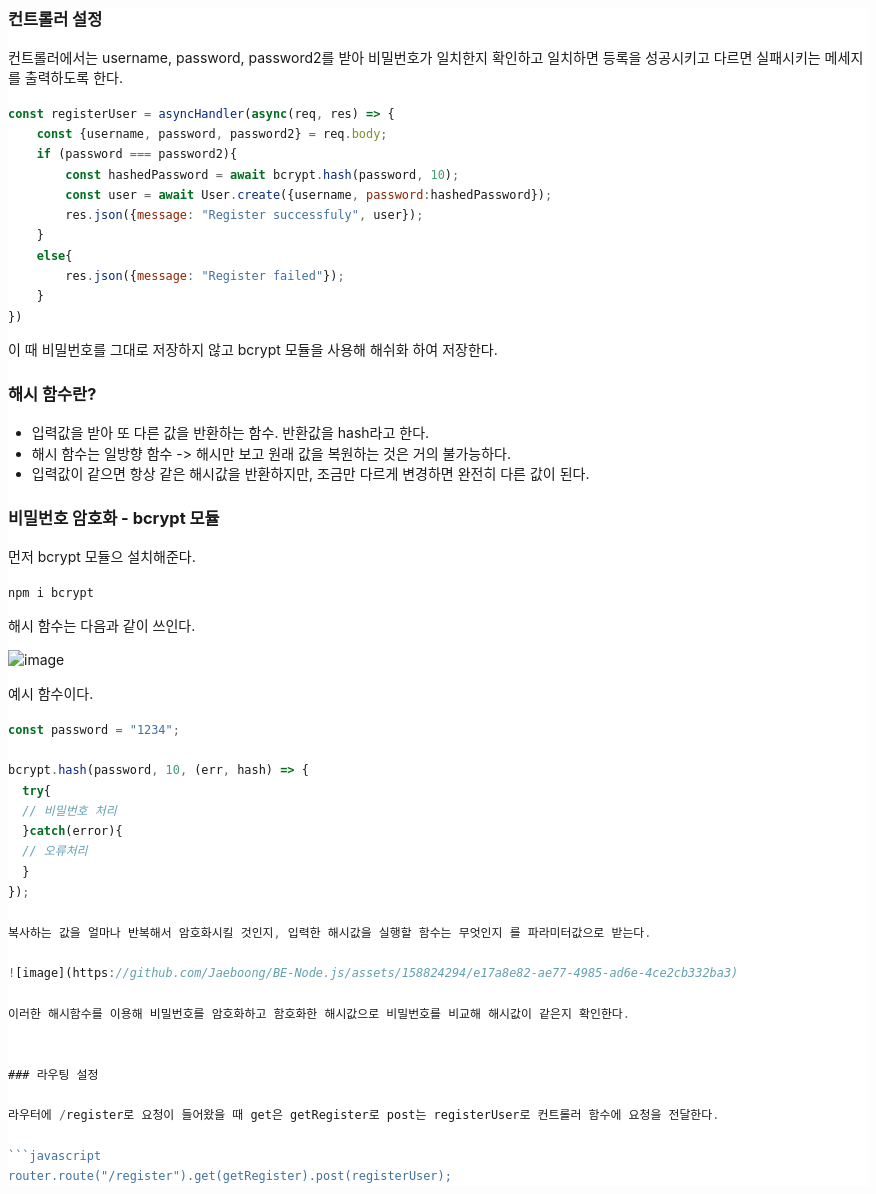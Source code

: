 ### 컨트롤러 설정

컨트롤러에서는 username, password, password2를 받아 비밀번호가 일치한지 확인하고 일치하면 등록을 성공시키고 다르면 실패시키는 메세지를 출력하도록 한다.

```javascript
const registerUser = asyncHandler(async(req, res) => {
    const {username, password, password2} = req.body;
    if (password === password2){
        const hashedPassword = await bcrypt.hash(password, 10);
        const user = await User.create({username, password:hashedPassword});
        res.json({message: "Register successfuly", user});
    }
    else{
        res.json({message: "Register failed"});
    }
})
```

이 때 비밀번호를 그대로 저장하지 않고 bcrypt 모듈을 사용해 해쉬화 하여 저장한다.

### 해시 함수란?

- 입력값을 받아 또 다른 값을 반환하는 함수. 반환값을 hash라고 한다.
- 해시 함수는 일방향 함수 -> 해시만 보고 원래 값을 복원하는 것은 거의 불가능하다.
- 입력값이 같으면 항상 같은 해시값을 반환하지만, 조금만 다르게 변경하면 완전히 다른 값이 된다.


### 비밀번호 암호화 - bcrypt 모듈

먼저 bcrypt 모듈으 설치해준다.

```
npm i bcrypt
```

해시 함수는 다음과 같이 쓰인다.

![image](https://github.com/Jaeboong/BE-Node.js/assets/158824294/f43ab581-bcd3-46d1-b93c-3d0571fc3e7e)

예시 함수이다.

```javascript
const password = "1234";

bcrypt.hash(password, 10, (err, hash) => {
  try{
  // 비밀번호 처리
  }catch(error){
  // 오류처리
  }
});

복사하는 값을 얼마나 반복해서 암호화시킬 것인지, 입력한 해시값을 실행할 함수는 무엇인지 를 파라미터값으로 받는다.

![image](https://github.com/Jaeboong/BE-Node.js/assets/158824294/e17a8e82-ae77-4985-ad6e-4ce2cb332ba3)

이러한 해시함수를 이용해 비밀번호를 암호화하고 함호화한 해시값으로 비밀번호를 비교해 해시값이 같은지 확인한다.


### 라우팅 설정

라우터에 /register로 요청이 들어왔을 때 get은 getRegister로 post는 registerUser로 컨트롤러 함수에 요청을 전달한다.

```javascript
router.route("/register").get(getRegister).post(registerUser);
```
